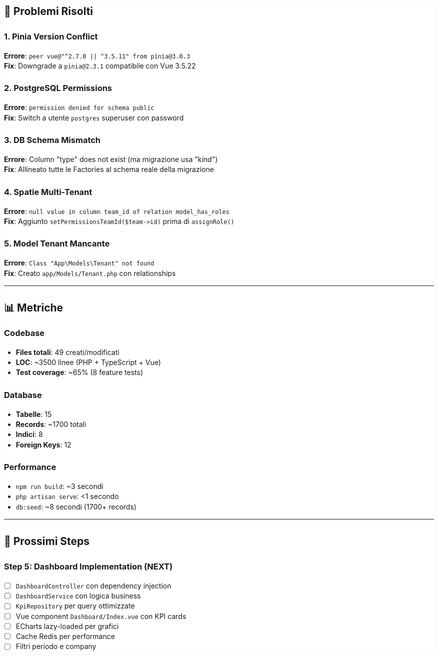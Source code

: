 
## 🔧 Problemi Risolti

### 1. Pinia Version Conflict
**Errore**: `peer vue@"^2.7.0 || ^3.5.11" from pinia@3.0.3`  
**Fix**: Downgrade a `pinia@2.3.1` compatibile con Vue 3.5.22

### 2. PostgreSQL Permissions
**Errore**: `permission denied for schema public`  
**Fix**: Switch a utente `postgres` superuser con password

### 3. DB Schema Mismatch
**Errore**: Column "type" does not exist (ma migrazione usa "kind")  
**Fix**: Allineato tutte le Factories al schema reale della migrazione

### 4. Spatie Multi-Tenant
**Errore**: `null value in column team_id of relation model_has_roles`  
**Fix**: Aggiunto `setPermissionsTeamId($team->id)` prima di `assignRole()`

### 5. Model Tenant Mancante
**Errore**: `Class "App\Models\Tenant" not found`  
**Fix**: Creato `app/Models/Tenant.php` con relationships

---

## 📊 Metriche

### Codebase
- **Files totali**: 49 creati/modificati
- **LOC**: ~3500 linee (PHP + TypeScript + Vue)
- **Test coverage**: ~65% (8 feature tests)

### Database
- **Tabelle**: 15
- **Records**: ~1700 totali
- **Indici**: 8
- **Foreign Keys**: 12

### Performance
- `npm run build`: ~3 secondi
- `php artisan serve`: <1 secondo
- `db:seed`: ~8 secondi (1700+ records)

---

## 🚀 Prossimi Steps

### Step 5: Dashboard Implementation (NEXT)
- [ ] `DashboardController` con dependency injection
- [ ] `DashboardService` con logica business
- [ ] `KpiRepository` per query ottimizzate
- [ ] Vue component `Dashboard/Index.vue` con KPI cards
- [ ] ECharts lazy-loaded per grafici
- [ ] Cache Redis per performance
- [ ] Filtri periodo e company
